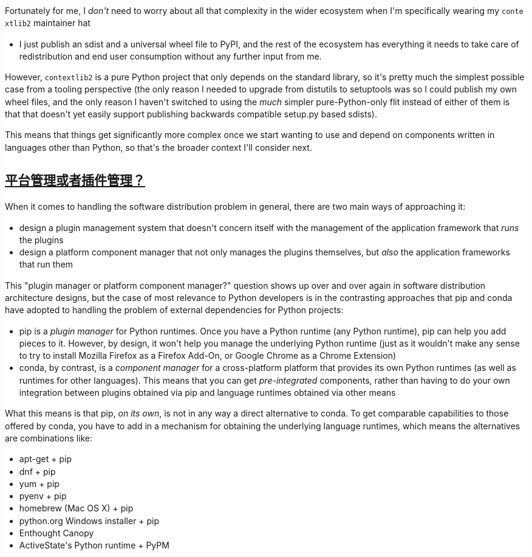 Fortunately for me, I _don't_ need to worry about all that complexity in the
wider ecosystem when I'm specifically wearing my `contextlib2` maintainer hat
- I just publish an sdist and a universal wheel file to PyPI, and the rest of
the ecosystem has everything it needs to take care of redistribution and end
user consumption without any further input from me.

However, `contextlib2` is a pure Python project that only depends on the
standard library, so it's pretty much the simplest possible case from a
tooling perspective (the only reason I needed to upgrade from distutils to
setuptools was so I could publish my own wheel files, and the only reason I
haven't switched to using the _much_ simpler pure-Python-only flit instead of
either of them is that that doesn't yet easily support publishing backwards
compatible setup.py based sdists).

This means that things get significantly more complex once we start wanting to
use and depend on components written in languages other than Python, so that's
the broader context I'll consider next.

## [平台管理或者插件管理？](http://www.curiousefficiency.org/posts/2016/09/python-packaging-ecosystem.html#id3)

When it comes to handling the software distribution problem in general, there
are two main ways of approaching it:

  * design a plugin management system that doesn't concern itself with the management of the application framework that _runs_ the plugins
  * design a platform component manager that not only manages the plugins themselves, but _also_ the application frameworks that run them

This "plugin manager or platform component manager?" question shows up over
and over again in software distribution architecture designs, but the case of
most relevance to Python developers is in the contrasting approaches that pip
and conda have adopted to handling the problem of external dependencies for
Python projects:

  * pip is a _plugin manager_ for Python runtimes. Once you have a Python runtime (any Python runtime), pip can help you add pieces to it. However, by design, it won't help you manage the underlying Python runtime (just as it wouldn't make any sense to try to install Mozilla Firefox as a Firefox Add-On, or Google Chrome as a Chrome Extension)
  * conda, by contrast, is a _component manager_ for a cross-platform platform that provides its own Python runtimes (as well as runtimes for other languages). This means that you can get _pre-integrated_ components, rather than having to do your own integration between plugins obtained via pip and language runtimes obtained via other means

What this means is that pip, _on its own_, is not in any way a direct
alternative to conda. To get comparable capabilities to those offered by
conda, you have to add in a mechanism for obtaining the underlying language
runtimes, which means the alternatives are combinations like:

  * apt-get + pip
  * dnf + pip
  * yum + pip
  * pyenv + pip
  * homebrew (Mac OS X) + pip
  * python.org Windows installer + pip
  * Enthought Canopy
  * ActiveState's Python runtime + PyPM
